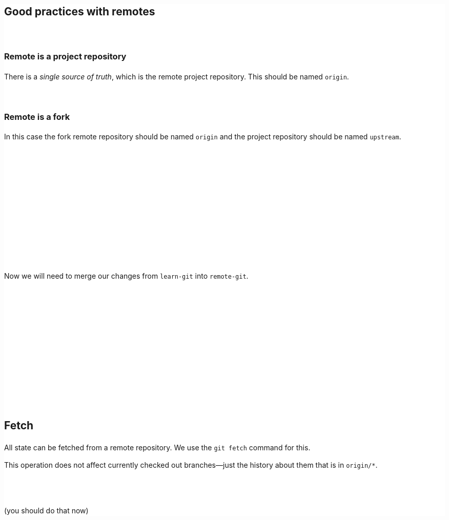 ## Good practices with remotes

</br>

### Remote is a project repository

There is a *single source of truth*, which is the remote project repository. This should be named `origin`.

</br>

### Remote is a fork

In this case the fork remote repository should be named `origin` and the project repository should be named `upstream`.

</br>
</br>
</br>
</br>
</br>
</br>
</br>
</br>
</br>
</br>
</br>

Now we will need to merge our changes from `learn-git` into `remote-git`.

</br>
</br>
</br>
</br>
</br>
</br>
</br>
</br>
</br>
</br>
</br>

## Fetch

All state can be fetched from a remote repository. We use the `git fetch` command for this.

This operation does not affect currently checked out branches—just the history about them that is in `origin/*`.

</br>
</br>

(you should do that now)
